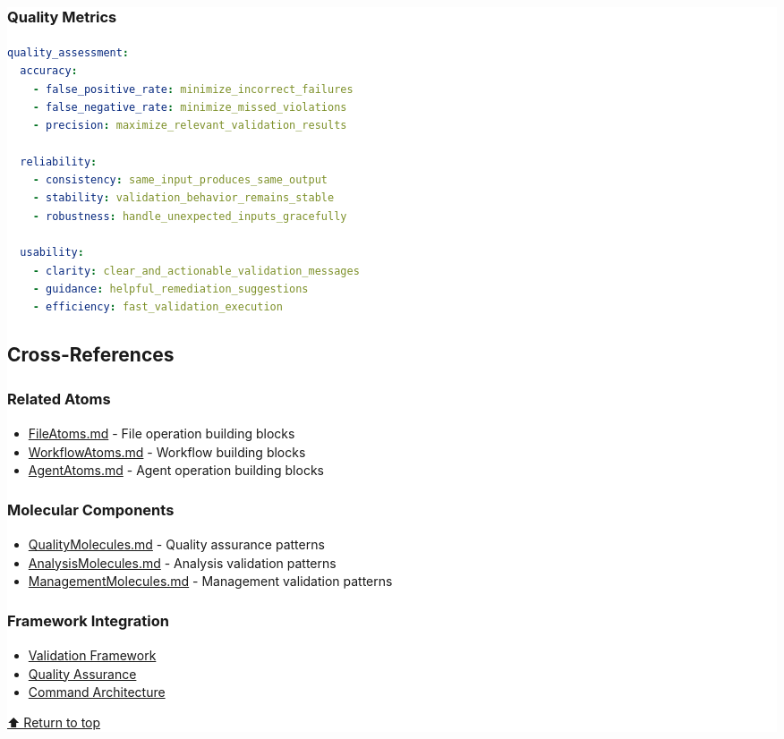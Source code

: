```yaml
```

### Quality Metrics
```yaml
quality_assessment:
  accuracy:
    - false_positive_rate: minimize_incorrect_failures
    - false_negative_rate: minimize_missed_violations
    - precision: maximize_relevant_validation_results
  
  reliability:
    - consistency: same_input_produces_same_output
    - stability: validation_behavior_remains_stable
    - robustness: handle_unexpected_inputs_gracefully
  
  usability:
    - clarity: clear_and_actionable_validation_messages
    - guidance: helpful_remediation_suggestions
    - efficiency: fast_validation_execution
```

## Cross-References

### Related Atoms
- [FileAtoms.md](FileAtoms.md) - File operation building blocks
- [WorkflowAtoms.md](WorkflowAtoms.md) - Workflow building blocks
- [AgentAtoms.md](AgentAtoms.md) - Agent operation building blocks

### Molecular Components
- [QualityMolecules.md](../molecules/QualityMolecules.md) - Quality assurance patterns
- [AnalysisMolecules.md](../molecules/AnalysisMolecules.md) - Analysis validation patterns
- [ManagementMolecules.md](../molecules/ManagementMolecules.md) - Management validation patterns

### Framework Integration
- [Validation Framework](../../docs/principles/validation.md)
- [Quality Assurance](../../docs/principles/engineering.md)
- [Command Architecture](../../docs/components/command-architecture-patterns.md)

[⬆ Return to top](#validation-atoms---atomic-validation-operations)